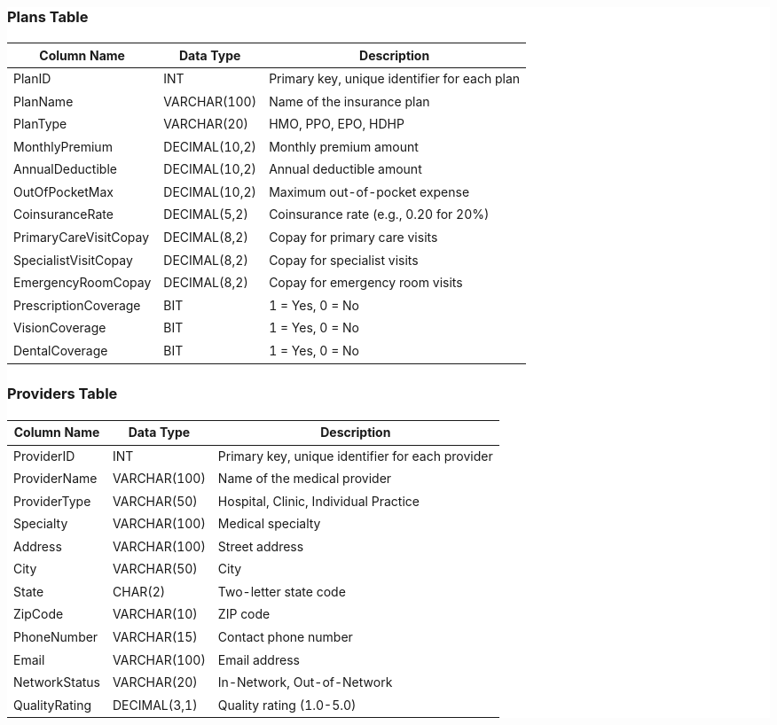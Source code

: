 ### Plans Table

| Column Name | Data Type | Description |
|-------------|-----------|-------------|
| PlanID | INT | Primary key, unique identifier for each plan |
| PlanName | VARCHAR(100) | Name of the insurance plan |
| PlanType | VARCHAR(20) | HMO, PPO, EPO, HDHP |
| MonthlyPremium | DECIMAL(10,2) | Monthly premium amount |
| AnnualDeductible | DECIMAL(10,2) | Annual deductible amount |
| OutOfPocketMax | DECIMAL(10,2) | Maximum out-of-pocket expense |
| CoinsuranceRate | DECIMAL(5,2) | Coinsurance rate (e.g., 0.20 for 20%) |
| PrimaryCareVisitCopay | DECIMAL(8,2) | Copay for primary care visits |
| SpecialistVisitCopay | DECIMAL(8,2) | Copay for specialist visits |
| EmergencyRoomCopay | DECIMAL(8,2) | Copay for emergency room visits |
| PrescriptionCoverage | BIT | 1 = Yes, 0 = No |
| VisionCoverage | BIT | 1 = Yes, 0 = No |
| DentalCoverage | BIT | 1 = Yes, 0 = No |

### Providers Table

| Column Name | Data Type | Description |
|-------------|-----------|-------------|
| ProviderID | INT | Primary key, unique identifier for each provider |
| ProviderName | VARCHAR(100) | Name of the medical provider |
| ProviderType | VARCHAR(50) | Hospital, Clinic, Individual Practice |
| Specialty | VARCHAR(100) | Medical specialty |
| Address | VARCHAR(100) | Street address |
| City | VARCHAR(50) | City |
| State | CHAR(2) | Two-letter state code |
| ZipCode | VARCHAR(10) | ZIP code |
| PhoneNumber | VARCHAR(15) | Contact phone number |
| Email | VARCHAR(100) | Email address |
| NetworkStatus | VARCHAR(20) | In-Network, Out-of-Network |
| QualityRating | DECIMAL(3,1) | Quality rating (1.0-5.0) |
